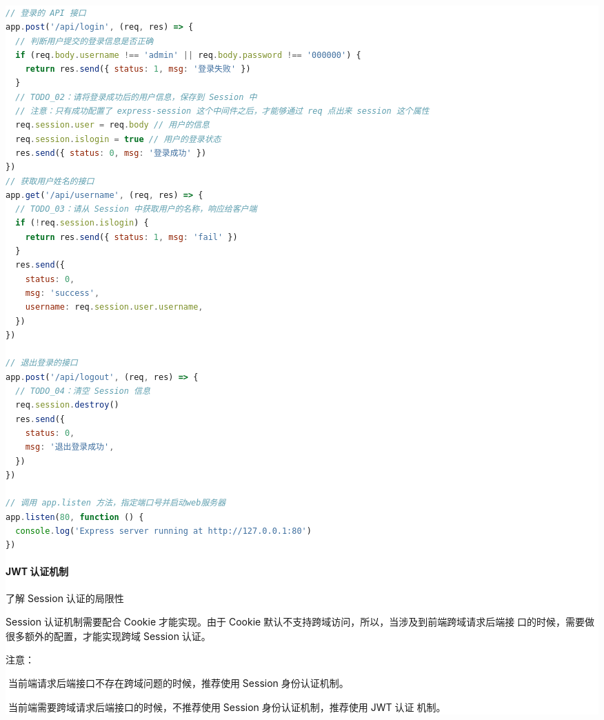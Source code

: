 ```javascript
// 登录的 API 接口
app.post('/api/login', (req, res) => {
  // 判断用户提交的登录信息是否正确
  if (req.body.username !== 'admin' || req.body.password !== '000000') {
    return res.send({ status: 1, msg: '登录失败' })
  }
  // TODO_02：请将登录成功后的用户信息，保存到 Session 中
  // 注意：只有成功配置了 express-session 这个中间件之后，才能够通过 req 点出来 session 这个属性
  req.session.user = req.body // 用户的信息
  req.session.islogin = true // 用户的登录状态
  res.send({ status: 0, msg: '登录成功' })
})
// 获取用户姓名的接口
app.get('/api/username', (req, res) => {
  // TODO_03：请从 Session 中获取用户的名称，响应给客户端
  if (!req.session.islogin) {
    return res.send({ status: 1, msg: 'fail' })
  }
  res.send({
    status: 0,
    msg: 'success',
    username: req.session.user.username,
  })
})

// 退出登录的接口
app.post('/api/logout', (req, res) => {
  // TODO_04：清空 Session 信息
  req.session.destroy()
  res.send({
    status: 0,
    msg: '退出登录成功',
  })
})

// 调用 app.listen 方法，指定端口号并启动web服务器
app.listen(80, function () {
  console.log('Express server running at http://127.0.0.1:80')
})
```

#### JWT 认证机制

了解 Session 认证的局限性 

Session 认证机制需要配合 Cookie 才能实现。由于 Cookie 默认不支持跨域访问，所以，当涉及到前端跨域请求后端接 口的时候，需要做很多额外的配置，才能实现跨域 Session 认证。 

注意： 

​		当前端请求后端接口不存在跨域问题的时候，推荐使用 Session 身份认证机制。 

​		当前端需要跨域请求后端接口的时候，不推荐使用 Session 身份认证机制，推荐使用 JWT 认证		机制。
